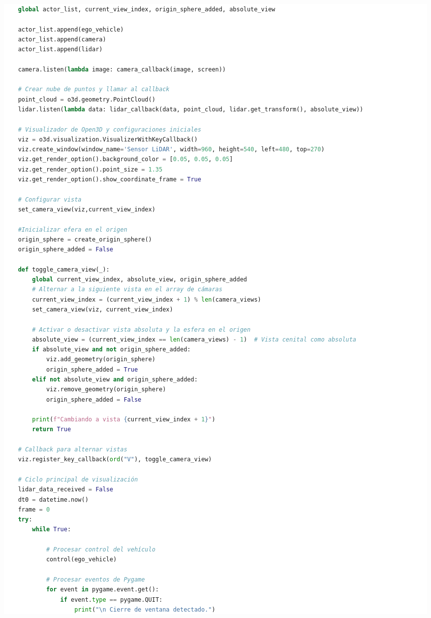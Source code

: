 ```python
    global actor_list, current_view_index, origin_sphere_added, absolute_view

    actor_list.append(ego_vehicle)
    actor_list.append(camera)
    actor_list.append(lidar)

    camera.listen(lambda image: camera_callback(image, screen))

    # Crear nube de puntos y llamar al callback
    point_cloud = o3d.geometry.PointCloud()
    lidar.listen(lambda data: lidar_callback(data, point_cloud, lidar.get_transform(), absolute_view))

    # Visualizador de Open3D y configuraciones iniciales
    viz = o3d.visualization.VisualizerWithKeyCallback()
    viz.create_window(window_name='Sensor LiDAR', width=960, height=540, left=480, top=270)
    viz.get_render_option().background_color = [0.05, 0.05, 0.05]
    viz.get_render_option().point_size = 1.35
    viz.get_render_option().show_coordinate_frame = True

    # Configurar vista
    set_camera_view(viz,current_view_index)

    #Inicializar efera en el origen
    origin_sphere = create_origin_sphere()
    origin_sphere_added = False

    def toggle_camera_view(_):
        global current_view_index, absolute_view, origin_sphere_added
        # Alternar a la siguiente vista en el array de cámaras
        current_view_index = (current_view_index + 1) % len(camera_views)
        set_camera_view(viz, current_view_index)
        
        # Activar o desactivar vista absoluta y la esfera en el origen
        absolute_view = (current_view_index == len(camera_views) - 1)  # Vista cenital como absoluta
        if absolute_view and not origin_sphere_added:
            viz.add_geometry(origin_sphere)
            origin_sphere_added = True
        elif not absolute_view and origin_sphere_added:
            viz.remove_geometry(origin_sphere)
            origin_sphere_added = False
        
        print(f"Cambiando a vista {current_view_index + 1}")
        return True

    # Callback para alternar vistas
    viz.register_key_callback(ord("V"), toggle_camera_view)

    # Ciclo principal de visualización
    lidar_data_received = False
    dt0 = datetime.now()
    frame = 0
    try:
        while True:

            # Procesar control del vehículo
            control(ego_vehicle)

            # Procesar eventos de Pygame
            for event in pygame.event.get():
                if event.type == pygame.QUIT:
                    print("\n Cierre de ventana detectado.")
```